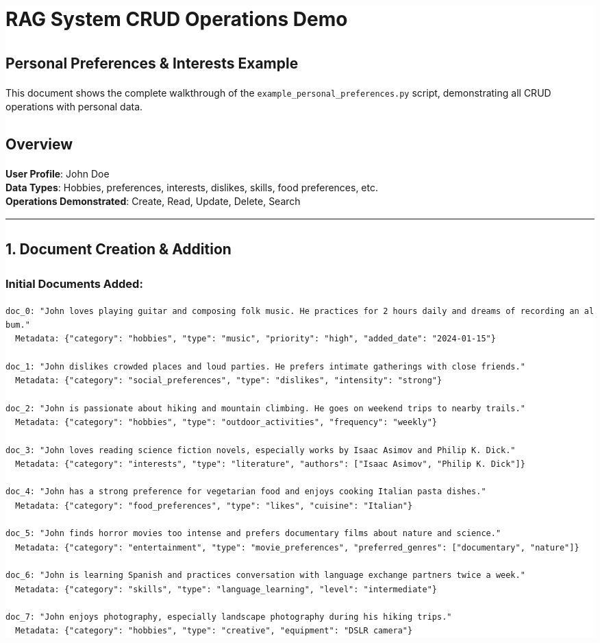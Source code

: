 # RAG System CRUD Operations Demo
## Personal Preferences & Interests Example

This document shows the complete walkthrough of the `example_personal_preferences.py` script, demonstrating all CRUD operations with personal data.

## Overview
**User Profile**: John Doe  
**Data Types**: Hobbies, preferences, interests, dislikes, skills, food preferences, etc.  
**Operations Demonstrated**: Create, Read, Update, Delete, Search

---

## 1. Document Creation & Addition

### Initial Documents Added:
```
doc_0: "John loves playing guitar and composing folk music. He practices for 2 hours daily and dreams of recording an album."
  Metadata: {"category": "hobbies", "type": "music", "priority": "high", "added_date": "2024-01-15"}

doc_1: "John dislikes crowded places and loud parties. He prefers intimate gatherings with close friends."
  Metadata: {"category": "social_preferences", "type": "dislikes", "intensity": "strong"}

doc_2: "John is passionate about hiking and mountain climbing. He goes on weekend trips to nearby trails."
  Metadata: {"category": "hobbies", "type": "outdoor_activities", "frequency": "weekly"}

doc_3: "John loves reading science fiction novels, especially works by Isaac Asimov and Philip K. Dick."
  Metadata: {"category": "interests", "type": "literature", "authors": ["Isaac Asimov", "Philip K. Dick"]}

doc_4: "John has a strong preference for vegetarian food and enjoys cooking Italian pasta dishes."
  Metadata: {"category": "food_preferences", "type": "likes", "cuisine": "Italian"}

doc_5: "John finds horror movies too intense and prefers documentary films about nature and science."
  Metadata: {"category": "entertainment", "type": "movie_preferences", "preferred_genres": ["documentary", "nature"]}

doc_6: "John is learning Spanish and practices conversation with language exchange partners twice a week."
  Metadata: {"category": "skills", "type": "language_learning", "level": "intermediate"}

doc_7: "John enjoys photography, especially landscape photography during his hiking trips."
  Metadata: {"category": "hobbies", "type": "creative", "equipment": "DSLR camera"}
```
